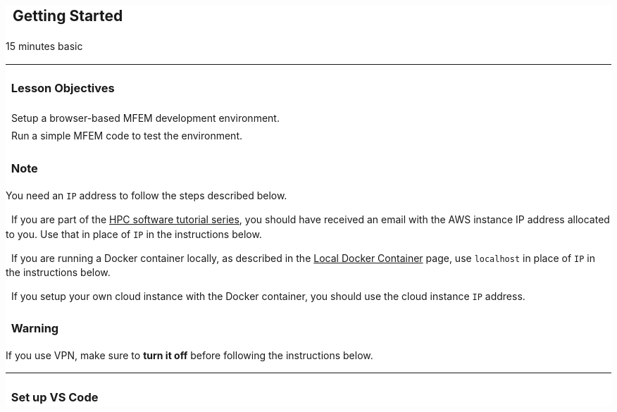 ## <i class="fa fa-play-circle"></i>&nbsp; Getting Started

<span class="label label-default">15 minutes</span>
<span class="label label-default">basic</span>

---

<div class="panel panel-success">
<div class="panel-heading">
<h3 class="panel-title"><i class="fa fa-check"></i>&nbsp; Lesson Objectives</h3>
</div>
<div class="panel-body" style="line-height: 1.8;">
<i class="fa fa-square-o"></i>&nbsp; Setup a browser-based MFEM development environment.<br>
<i class="fa fa-square-o"></i>&nbsp; Run a simple MFEM code to test the environment.
</div>
</div>

<div class="panel panel-info">
<div class="panel-heading">
<h3 class="panel-title"><i class="fa fa-info-circle"></i>&nbsp; Note</h3>
</div>
<div class="panel-body">
You need an <code>IP</code> address to follow the steps described below.
<p><p>
<i class="fa fa-arrow-circle-right"></i>&nbsp; If you are part of the
<a href="https://hpcic.llnl.gov/tutorials/2024-hpc-tutorials">HPC software tutorial series</a>,
you should have received an email with the AWS instance IP address allocated to you.
Use that in place of <code>IP</code> in the instructions below.
<p><p>
<i class="fa fa-arrow-circle-right"></i>&nbsp; If you are running a
Docker container locally, as described in the <a href="../docker/#running-the-tutorial-locally"><span class="mdi mdi-docker"></span> Local Docker Container</a> page, use <code>localhost</code> in place of <code>IP</code> in the instructions below.
<p><p>
<i class="fa fa-arrow-circle-right"></i>&nbsp; If you setup your own cloud instance with the Docker container, you should use the cloud instance <code>IP</code> address.
</div>
</div>

<div class="panel panel-danger">
<div class="panel-heading">
<h3 class="panel-title"><i class="fa fa-warning"></i>&nbsp; Warning</h3>
</div>
<div class="panel-body">
If you use VPN, make sure to <b>turn it off</b> before following the instructions below.
</div>
</div>

---

### <i class="fa fa-check-square-o"></i>&nbsp; Set up VS Code
